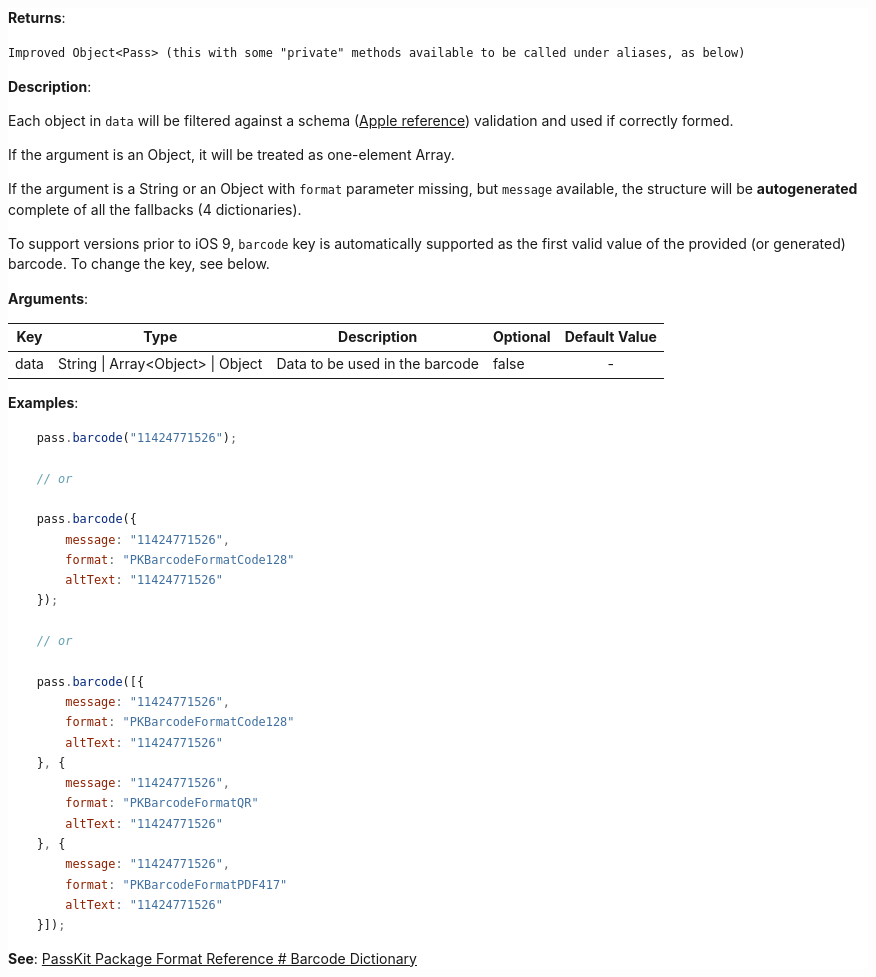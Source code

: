 **Returns**:

`Improved Object<Pass> (this with some "private" methods available to be called under aliases, as below)`

**Description**:

Each object in `data` will be filtered against a schema ([Apple reference](https://apple.co/2myAbst)) validation and used if correctly formed.

If the argument is an Object, it will be treated as one-element Array.

If the argument is a String or an Object with `format` parameter missing, but `message` available, the structure will be **autogenerated** complete of all the fallbacks (4 dictionaries).

To support versions prior to iOS 9, `barcode` key is automatically supported as the first valid value of the provided (or generated) barcode. To change the key, see below.

**Arguments**:

| Key | Type | Description | Optional | Default Value |
|-----|------|-------------|----------|:-------------:|
| data | String \| Array\<Object> \| Object | Data to be used in the barcode | false | -

**Examples**:

```javascript
	pass.barcode("11424771526");

	// or

	pass.barcode({
		message: "11424771526",
		format: "PKBarcodeFormatCode128"
		altText: "11424771526"
	});

	// or

	pass.barcode([{
		message: "11424771526",
		format: "PKBarcodeFormatCode128"
		altText: "11424771526"
	}, {
		message: "11424771526",
		format: "PKBarcodeFormatQR"
		altText: "11424771526"
	}, {
		message: "11424771526",
		format: "PKBarcodeFormatPDF417"
		altText: "11424771526"
	}]);
```

**See**: [PassKit Package Format Reference # Barcode Dictionary](https://apple.co/2myAbst)
<br>
<a name="method_bBackward"></a>
